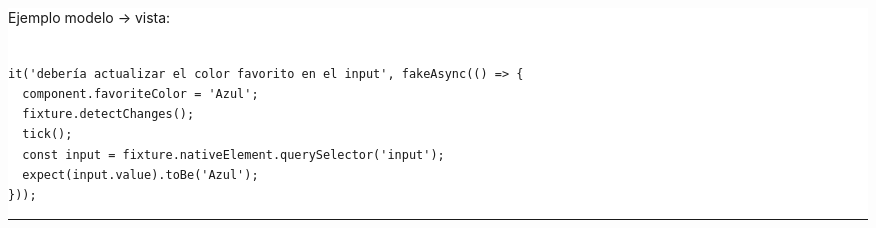 Ejemplo modelo → vista:

```tsx

it('debería actualizar el color favorito en el input', fakeAsync(() => {
  component.favoriteColor = 'Azul';
  fixture.detectChanges();
  tick();
  const input = fixture.nativeElement.querySelector('input');
  expect(input.value).toBe('Azul');
}));

```

---